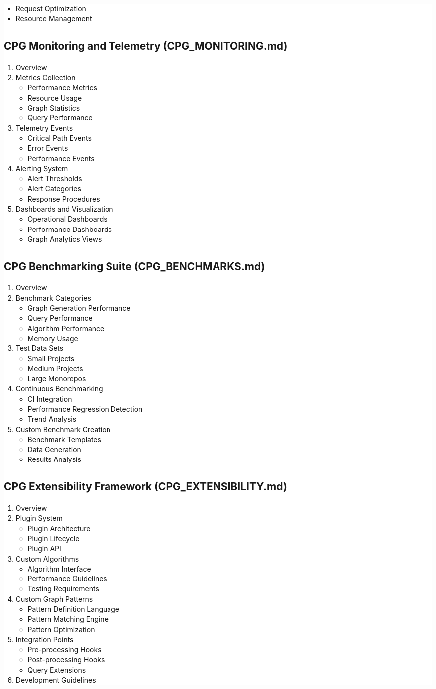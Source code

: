   - Request Optimization
   - Resource Management

## CPG Monitoring and Telemetry (CPG_MONITORING.md)
1. Overview
2. Metrics Collection
   - Performance Metrics
   - Resource Usage
   - Graph Statistics
   - Query Performance
3. Telemetry Events
   - Critical Path Events
   - Error Events
   - Performance Events
4. Alerting System
   - Alert Thresholds
   - Alert Categories
   - Response Procedures
5. Dashboards and Visualization
   - Operational Dashboards
   - Performance Dashboards
   - Graph Analytics Views

## CPG Benchmarking Suite (CPG_BENCHMARKS.md)
1. Overview
2. Benchmark Categories
   - Graph Generation Performance
   - Query Performance
   - Algorithm Performance
   - Memory Usage
3. Test Data Sets
   - Small Projects
   - Medium Projects
   - Large Monorepos
4. Continuous Benchmarking
   - CI Integration
   - Performance Regression Detection
   - Trend Analysis
5. Custom Benchmark Creation
   - Benchmark Templates
   - Data Generation
   - Results Analysis

## CPG Extensibility Framework (CPG_EXTENSIBILITY.md)
1. Overview
2. Plugin System
   - Plugin Architecture
   - Plugin Lifecycle
   - Plugin API
3. Custom Algorithms
   - Algorithm Interface
   - Performance Guidelines
   - Testing Requirements
4. Custom Graph Patterns
   - Pattern Definition Language
   - Pattern Matching Engine
   - Pattern Optimization
5. Integration Points
   - Pre-processing Hooks
   - Post-processing Hooks
   - Query Extensions
6. Development Guidelines